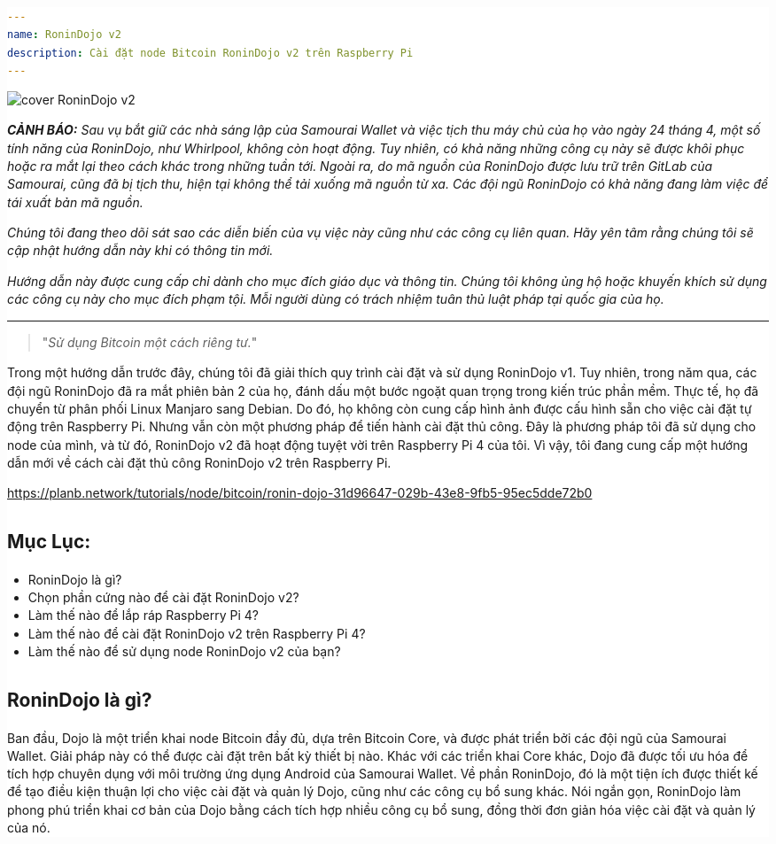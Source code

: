 ```yaml
---
name: RoninDojo v2
description: Cài đặt node Bitcoin RoninDojo v2 trên Raspberry Pi
---
```

![cover RoninDojo v2](assets/cover.webp)

***CẢNH BÁO:** Sau vụ bắt giữ các nhà sáng lập của Samourai Wallet và việc tịch thu máy chủ của họ vào ngày 24 tháng 4, một số tính năng của RoninDojo, như Whirlpool, không còn hoạt động. Tuy nhiên, có khả năng những công cụ này sẽ được khôi phục hoặc ra mắt lại theo cách khác trong những tuần tới. Ngoài ra, do mã nguồn của RoninDojo được lưu trữ trên GitLab của Samourai, cũng đã bị tịch thu, hiện tại không thể tải xuống mã nguồn từ xa. Các đội ngũ RoninDojo có khả năng đang làm việc để tái xuất bản mã nguồn.*

_Chúng tôi đang theo dõi sát sao các diễn biến của vụ việc này cũng như các công cụ liên quan. Hãy yên tâm rằng chúng tôi sẽ cập nhật hướng dẫn này khi có thông tin mới._

_Hướng dẫn này được cung cấp chỉ dành cho mục đích giáo dục và thông tin. Chúng tôi không ủng hộ hoặc khuyến khích sử dụng các công cụ này cho mục đích phạm tội. Mỗi người dùng có trách nhiệm tuân thủ luật pháp tại quốc gia của họ._

---

> "*Sử dụng Bitcoin một cách riêng tư.*"

Trong một hướng dẫn trước đây, chúng tôi đã giải thích quy trình cài đặt và sử dụng RoninDojo v1. Tuy nhiên, trong năm qua, các đội ngũ RoninDojo đã ra mắt phiên bản 2 của họ, đánh dấu một bước ngoặt quan trọng trong kiến trúc phần mềm. Thực tế, họ đã chuyển từ phân phối Linux Manjaro sang Debian. Do đó, họ không còn cung cấp hình ảnh được cấu hình sẵn cho việc cài đặt tự động trên Raspberry Pi. Nhưng vẫn còn một phương pháp để tiến hành cài đặt thủ công. Đây là phương pháp tôi đã sử dụng cho node của mình, và từ đó, RoninDojo v2 đã hoạt động tuyệt vời trên Raspberry Pi 4 của tôi. Vì vậy, tôi đang cung cấp một hướng dẫn mới về cách cài đặt thủ công RoninDojo v2 trên Raspberry Pi.

https://planb.network/tutorials/node/bitcoin/ronin-dojo-31d96647-029b-43e8-9fb5-95ec5dde72b0



## Mục Lục:
- RoninDojo là gì?
- Chọn phần cứng nào để cài đặt RoninDojo v2?
- Làm thế nào để lắp ráp Raspberry Pi 4?
- Làm thế nào để cài đặt RoninDojo v2 trên Raspberry Pi 4?
- Làm thế nào để sử dụng node RoninDojo v2 của bạn?

## RoninDojo là gì?
Ban đầu, Dojo là một triển khai node Bitcoin đầy đủ, dựa trên Bitcoin Core, và được phát triển bởi các đội ngũ của Samourai Wallet. Giải pháp này có thể được cài đặt trên bất kỳ thiết bị nào. Khác với các triển khai Core khác, Dojo đã được tối ưu hóa để tích hợp chuyên dụng với môi trường ứng dụng Android của Samourai Wallet. Về phần RoninDojo, đó là một tiện ích được thiết kế để tạo điều kiện thuận lợi cho việc cài đặt và quản lý Dojo, cũng như các công cụ bổ sung khác. Nói ngắn gọn, RoninDojo làm phong phú triển khai cơ bản của Dojo bằng cách tích hợp nhiều công cụ bổ sung, đồng thời đơn giản hóa việc cài đặt và quản lý của nó.
